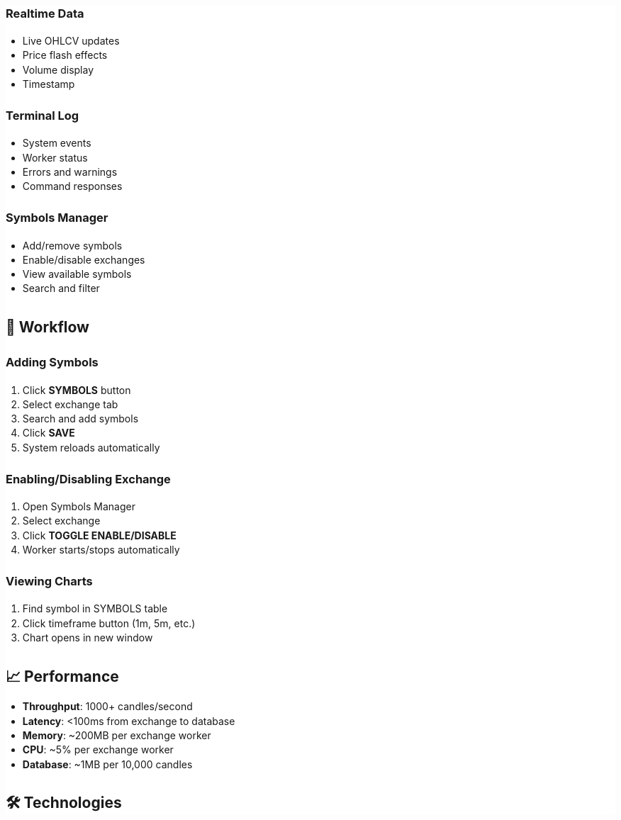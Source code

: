 ### Realtime Data
- Live OHLCV updates
- Price flash effects
- Volume display
- Timestamp

### Terminal Log
- System events
- Worker status
- Errors and warnings
- Command responses

### Symbols Manager
- Add/remove symbols
- Enable/disable exchanges
- View available symbols
- Search and filter

## 🔄 Workflow

### Adding Symbols

1. Click **SYMBOLS** button
2. Select exchange tab
3. Search and add symbols
4. Click **SAVE**
5. System reloads automatically

### Enabling/Disabling Exchange

1. Open Symbols Manager
2. Select exchange
3. Click **TOGGLE ENABLE/DISABLE**
4. Worker starts/stops automatically

### Viewing Charts

1. Find symbol in SYMBOLS table
2. Click timeframe button (1m, 5m, etc.)
3. Chart opens in new window

## 📈 Performance

- **Throughput**: 1000+ candles/second
- **Latency**: <100ms from exchange to database
- **Memory**: ~200MB per exchange worker
- **CPU**: ~5% per exchange worker
- **Database**: ~1MB per 10,000 candles

## 🛠️ Technologies
